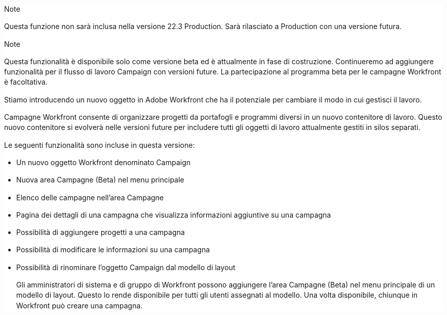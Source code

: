 >[!NOTE]
>
>Questa funzione non sarà inclusa nella versione 22.3 Production. Sarà rilasciato a Production con una versione futura.


>[!NOTE]
>
>Questa funzionalità è disponibile solo come versione beta ed è attualmente in fase di costruzione. Continueremo ad aggiungere funzionalità per il flusso di lavoro Campaign con versioni future. La partecipazione al programma beta per le campagne Workfront è facoltativa.

Stiamo introducendo un nuovo oggetto in Adobe Workfront che ha il potenziale per cambiare il modo in cui gestisci il lavoro.

Campagne Workfront consente di organizzare progetti da portafogli e programmi diversi in un nuovo contenitore di lavoro. Questo nuovo contenitore si evolverà nelle versioni future per includere tutti gli oggetti di lavoro attualmente gestiti in silos separati.

Le seguenti funzionalità sono incluse in questa versione:

* Un nuovo oggetto Workfront denominato Campaign

* Nuova area Campagne (Beta) nel menu principale

* Elenco delle campagne nell’area Campagne

* Pagina dei dettagli di una campagna che visualizza informazioni aggiuntive su una campagna

* Possibilità di aggiungere progetti a una campagna

* Possibilità di modificare le informazioni su una campagna

* Possibilità di rinominare l’oggetto Campaign dal modello di layout

   Gli amministratori di sistema e di gruppo di Workfront possono aggiungere l’area Campagne (Beta) nel menu principale di un modello di layout. Questo lo rende disponibile per tutti gli utenti assegnati al modello. Una volta disponibile, chiunque in Workfront può creare una campagna.




